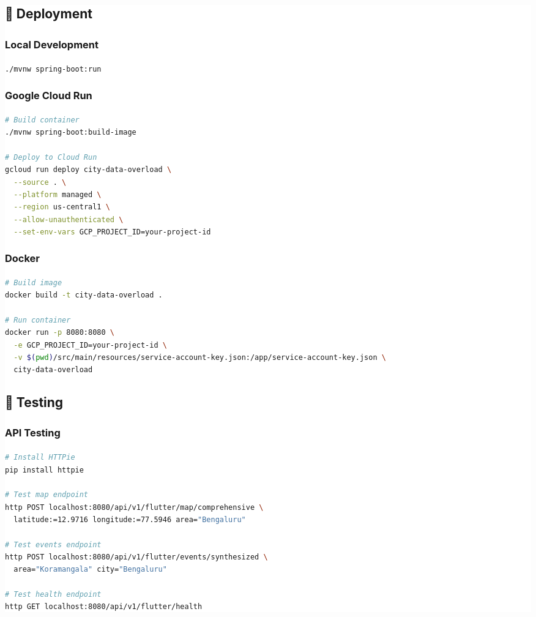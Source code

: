 ## 🚢 Deployment

### **Local Development**
```bash
./mvnw spring-boot:run
```

### **Google Cloud Run**
```bash
# Build container
./mvnw spring-boot:build-image

# Deploy to Cloud Run
gcloud run deploy city-data-overload \
  --source . \
  --platform managed \
  --region us-central1 \
  --allow-unauthenticated \
  --set-env-vars GCP_PROJECT_ID=your-project-id
```

### **Docker**
```bash
# Build image
docker build -t city-data-overload .

# Run container
docker run -p 8080:8080 \
  -e GCP_PROJECT_ID=your-project-id \
  -v $(pwd)/src/main/resources/service-account-key.json:/app/service-account-key.json \
  city-data-overload
```

## 🧪 Testing

### **API Testing**
```bash
# Install HTTPie
pip install httpie

# Test map endpoint
http POST localhost:8080/api/v1/flutter/map/comprehensive \
  latitude:=12.9716 longitude:=77.5946 area="Bengaluru"

# Test events endpoint
http POST localhost:8080/api/v1/flutter/events/synthesized \
  area="Koramangala" city="Bengaluru"

# Test health endpoint
http GET localhost:8080/api/v1/flutter/health
```
